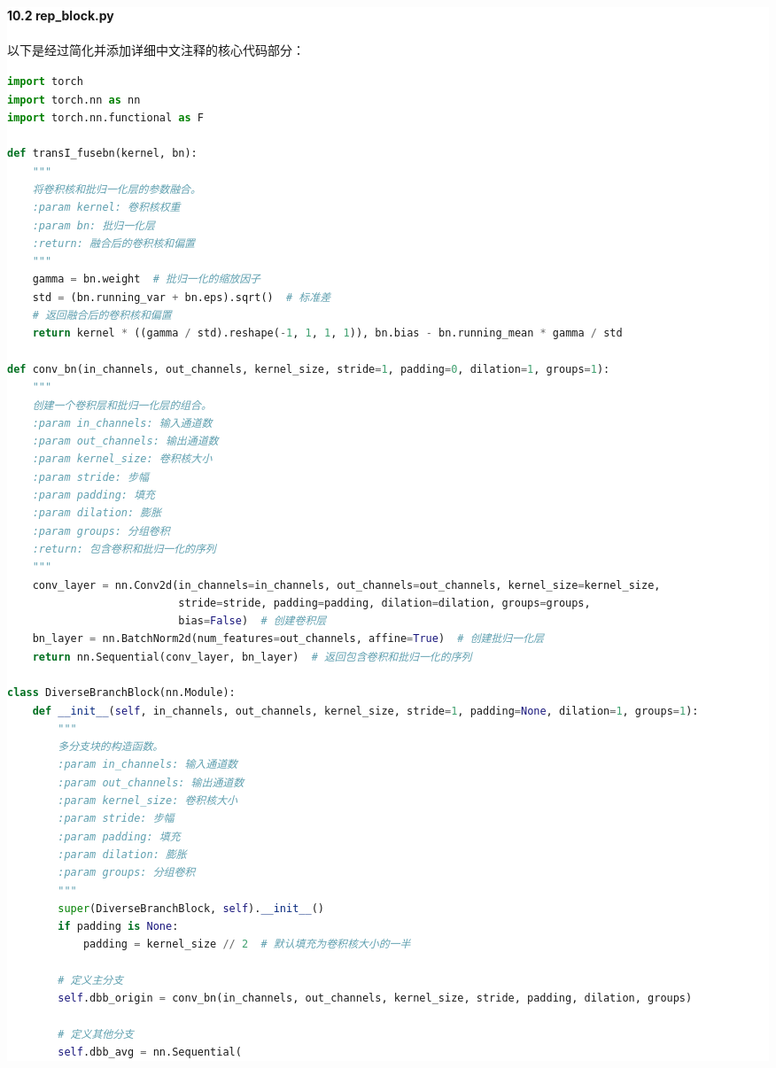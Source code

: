 #### 10.2 rep_block.py

以下是经过简化并添加详细中文注释的核心代码部分：

```python
import torch
import torch.nn as nn
import torch.nn.functional as F

def transI_fusebn(kernel, bn):
    """
    将卷积核和批归一化层的参数融合。
    :param kernel: 卷积核权重
    :param bn: 批归一化层
    :return: 融合后的卷积核和偏置
    """
    gamma = bn.weight  # 批归一化的缩放因子
    std = (bn.running_var + bn.eps).sqrt()  # 标准差
    # 返回融合后的卷积核和偏置
    return kernel * ((gamma / std).reshape(-1, 1, 1, 1)), bn.bias - bn.running_mean * gamma / std

def conv_bn(in_channels, out_channels, kernel_size, stride=1, padding=0, dilation=1, groups=1):
    """
    创建一个卷积层和批归一化层的组合。
    :param in_channels: 输入通道数
    :param out_channels: 输出通道数
    :param kernel_size: 卷积核大小
    :param stride: 步幅
    :param padding: 填充
    :param dilation: 膨胀
    :param groups: 分组卷积
    :return: 包含卷积和批归一化的序列
    """
    conv_layer = nn.Conv2d(in_channels=in_channels, out_channels=out_channels, kernel_size=kernel_size,
                           stride=stride, padding=padding, dilation=dilation, groups=groups,
                           bias=False)  # 创建卷积层
    bn_layer = nn.BatchNorm2d(num_features=out_channels, affine=True)  # 创建批归一化层
    return nn.Sequential(conv_layer, bn_layer)  # 返回包含卷积和批归一化的序列

class DiverseBranchBlock(nn.Module):
    def __init__(self, in_channels, out_channels, kernel_size, stride=1, padding=None, dilation=1, groups=1):
        """
        多分支块的构造函数。
        :param in_channels: 输入通道数
        :param out_channels: 输出通道数
        :param kernel_size: 卷积核大小
        :param stride: 步幅
        :param padding: 填充
        :param dilation: 膨胀
        :param groups: 分组卷积
        """
        super(DiverseBranchBlock, self).__init__()
        if padding is None:
            padding = kernel_size // 2  # 默认填充为卷积核大小的一半

        # 定义主分支
        self.dbb_origin = conv_bn(in_channels, out_channels, kernel_size, stride, padding, dilation, groups)

        # 定义其他分支
        self.dbb_avg = nn.Sequential(
```